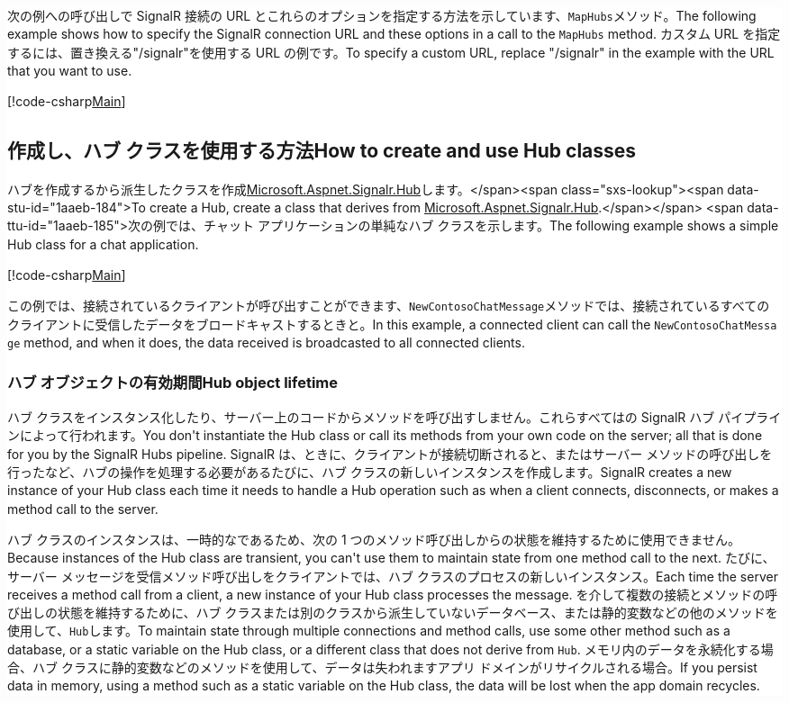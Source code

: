 <span data-ttu-id="1aaeb-181">次の例への呼び出しで SignalR 接続の URL とこれらのオプションを指定する方法を示しています、`MapHubs`メソッド。</span><span class="sxs-lookup"><span data-stu-id="1aaeb-181">The following example shows how to specify the SignalR connection URL and these options in a call to the `MapHubs` method.</span></span> <span data-ttu-id="1aaeb-182">カスタム URL を指定するには、置き換える"/signalr"を使用する URL の例です。</span><span class="sxs-lookup"><span data-stu-id="1aaeb-182">To specify a custom URL, replace "/signalr" in the example with the URL that you want to use.</span></span>

[!code-csharp[Main](signalr-1x-hubs-api-guide-server/samples/sample7.cs)]

<a id="hubclass"></a>

## <a name="how-to-create-and-use-hub-classes"></a><span data-ttu-id="1aaeb-183">作成し、ハブ クラスを使用する方法</span><span class="sxs-lookup"><span data-stu-id="1aaeb-183">How to create and use Hub classes</span></span>

<span data-ttu-id="1aaeb-184">ハブを作成するから派生したクラスを作成[Microsoft.Aspnet.Signalr.Hub](https://msdn.microsoft.com/library/microsoft.aspnet.signalr.hub(v=vs.111).aspx)します。</span><span class="sxs-lookup"><span data-stu-id="1aaeb-184">To create a Hub, create a class that derives from [Microsoft.Aspnet.Signalr.Hub](https://msdn.microsoft.com/library/microsoft.aspnet.signalr.hub(v=vs.111).aspx).</span></span> <span data-ttu-id="1aaeb-185">次の例では、チャット アプリケーションの単純なハブ クラスを示します。</span><span class="sxs-lookup"><span data-stu-id="1aaeb-185">The following example shows a simple Hub class for a chat application.</span></span>

[!code-csharp[Main](signalr-1x-hubs-api-guide-server/samples/sample8.cs)]

<span data-ttu-id="1aaeb-186">この例では、接続されているクライアントが呼び出すことができます、`NewContosoChatMessage`メソッドでは、接続されているすべてのクライアントに受信したデータをブロードキャストするときと。</span><span class="sxs-lookup"><span data-stu-id="1aaeb-186">In this example, a connected client can call the `NewContosoChatMessage` method, and when it does, the data received is broadcasted to all connected clients.</span></span>

<a id="transience"></a>

### <a name="hub-object-lifetime"></a><span data-ttu-id="1aaeb-187">ハブ オブジェクトの有効期間</span><span class="sxs-lookup"><span data-stu-id="1aaeb-187">Hub object lifetime</span></span>

<span data-ttu-id="1aaeb-188">ハブ クラスをインスタンス化したり、サーバー上のコードからメソッドを呼び出すしません。これらすべてはの SignalR ハブ パイプラインによって行われます。</span><span class="sxs-lookup"><span data-stu-id="1aaeb-188">You don't instantiate the Hub class or call its methods from your own code on the server; all that is done for you by the SignalR Hubs pipeline.</span></span> <span data-ttu-id="1aaeb-189">SignalR は、ときに、クライアントが接続切断されると、またはサーバー メソッドの呼び出しを行ったなど、ハブの操作を処理する必要があるたびに、ハブ クラスの新しいインスタンスを作成します。</span><span class="sxs-lookup"><span data-stu-id="1aaeb-189">SignalR creates a new instance of your Hub class each time it needs to handle a Hub operation such as when a client connects, disconnects, or makes a method call to the server.</span></span>

<span data-ttu-id="1aaeb-190">ハブ クラスのインスタンスは、一時的なであるため、次の 1 つのメソッド呼び出しからの状態を維持するために使用できません。</span><span class="sxs-lookup"><span data-stu-id="1aaeb-190">Because instances of the Hub class are transient, you can't use them to maintain state from one method call to the next.</span></span> <span data-ttu-id="1aaeb-191">たびに、サーバー メッセージを受信メソッド呼び出しをクライアントでは、ハブ クラスのプロセスの新しいインスタンス。</span><span class="sxs-lookup"><span data-stu-id="1aaeb-191">Each time the server receives a method call from a client, a new instance of your Hub class processes the message.</span></span> <span data-ttu-id="1aaeb-192">を介して複数の接続とメソッドの呼び出しの状態を維持するために、ハブ クラスまたは別のクラスから派生していないデータベース、または静的変数などの他のメソッドを使用して、`Hub`します。</span><span class="sxs-lookup"><span data-stu-id="1aaeb-192">To maintain state through multiple connections and method calls, use some other method such as a database, or a static variable on the Hub class, or a different class that does not derive from `Hub`.</span></span> <span data-ttu-id="1aaeb-193">メモリ内のデータを永続化する場合、ハブ クラスに静的変数などのメソッドを使用して、データは失われますアプリ ドメインがリサイクルされる場合。</span><span class="sxs-lookup"><span data-stu-id="1aaeb-193">If you persist data in memory, using a method such as a static variable on the Hub class, the data will be lost when the app domain recycles.</span></span>
